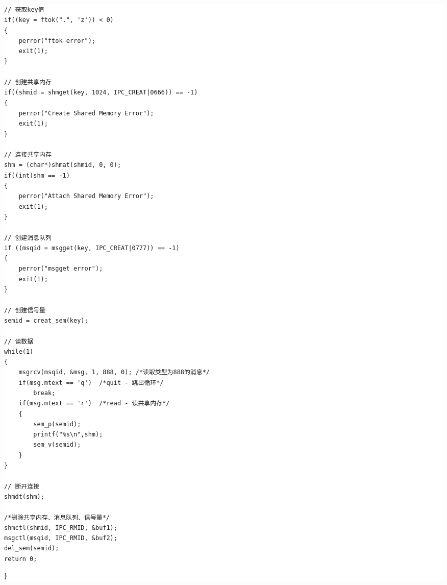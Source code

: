     // 获取key值
    if((key = ftok(".", 'z')) < 0)
    {
        perror("ftok error");
        exit(1);
    }

    // 创建共享内存
    if((shmid = shmget(key, 1024, IPC_CREAT|0666)) == -1)
    {
        perror("Create Shared Memory Error");
        exit(1);
    }

    // 连接共享内存
    shm = (char*)shmat(shmid, 0, 0);
    if((int)shm == -1)
    {
        perror("Attach Shared Memory Error");
        exit(1);
    }

    // 创建消息队列
    if ((msqid = msgget(key, IPC_CREAT|0777)) == -1)
    {
        perror("msgget error");
        exit(1);
    }

    // 创建信号量
    semid = creat_sem(key);

    // 读数据
    while(1)
    {
        msgrcv(msqid, &msg, 1, 888, 0); /*读取类型为888的消息*/
        if(msg.mtext == 'q')  /*quit - 跳出循环*/ 
            break;
        if(msg.mtext == 'r')  /*read - 读共享内存*/
        {
            sem_p(semid);
            printf("%s\n",shm);
            sem_v(semid);
        }
    }

    // 断开连接
    shmdt(shm);

    /*删除共享内存、消息队列、信号量*/
    shmctl(shmid, IPC_RMID, &buf1);
    msgctl(msqid, IPC_RMID, &buf2);
    del_sem(semid);
    return 0;
}
